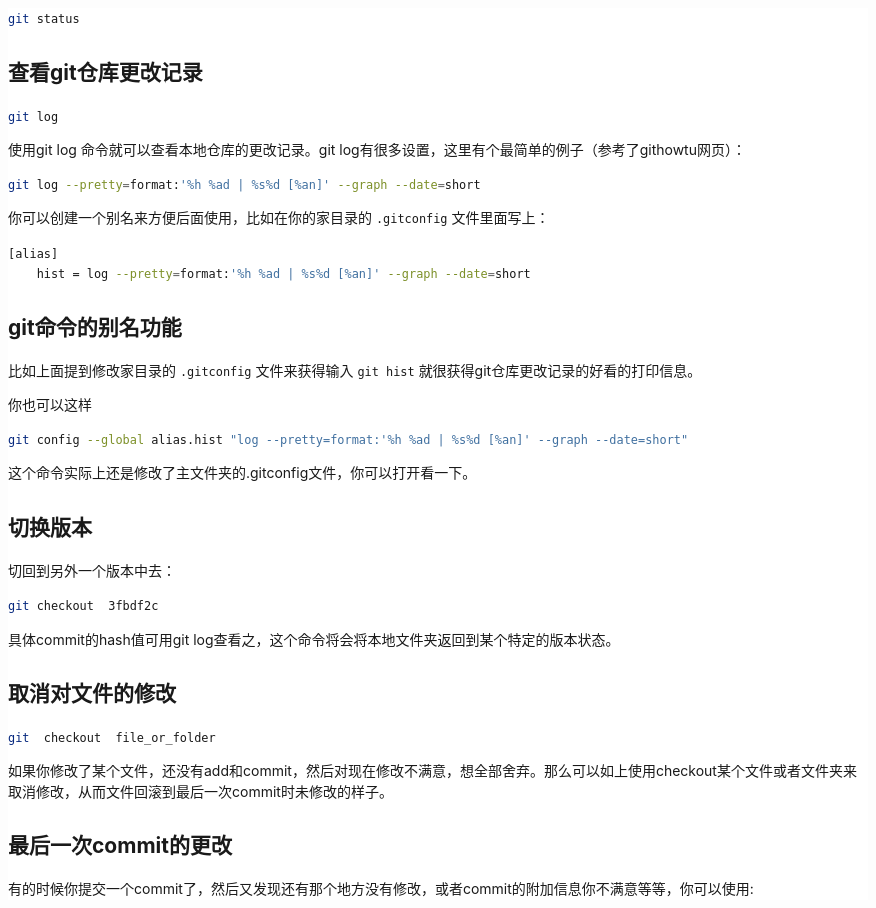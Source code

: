 ```bash
git status
```

## 查看git仓库更改记录

```bash
git log
```

使用git log 命令就可以查看本地仓库的更改记录。git log有很多设置，这里有个最简单的例子（参考了githowtu网页）：

```bash
git log --pretty=format:'%h %ad | %s%d [%an]' --graph --date=short
```

你可以创建一个别名来方便后面使用，比如在你的家目录的 `.gitconfig` 文件里面写上：
```bash
[alias]
	hist = log --pretty=format:'%h %ad | %s%d [%an]' --graph --date=short
```



## git命令的别名功能

比如上面提到修改家目录的 `.gitconfig` 文件来获得输入 `git hist` 就很获得git仓库更改记录的好看的打印信息。

你也可以这样

```bash
git config --global alias.hist "log --pretty=format:'%h %ad | %s%d [%an]' --graph --date=short"
```

这个命令实际上还是修改了主文件夹的.gitconfig文件，你可以打开看一下。



## 切换版本

切回到另外一个版本中去：

```bash
git checkout  3fbdf2c
```

具体commit的hash值可用git log查看之，这个命令将会将本地文件夹返回到某个特定的版本状态。

## 取消对文件的修改

```bash
git  checkout  file_or_folder
```
如果你修改了某个文件，还没有add和commit，然后对现在修改不满意，想全部舍弃。那么可以如上使用checkout某个文件或者文件夹来取消修改，从而文件回滚到最后一次commit时未修改的样子。

## 最后一次commit的更改

有的时候你提交一个commit了，然后又发现还有那个地方没有修改，或者commit的附加信息你不满意等等，你可以使用:
